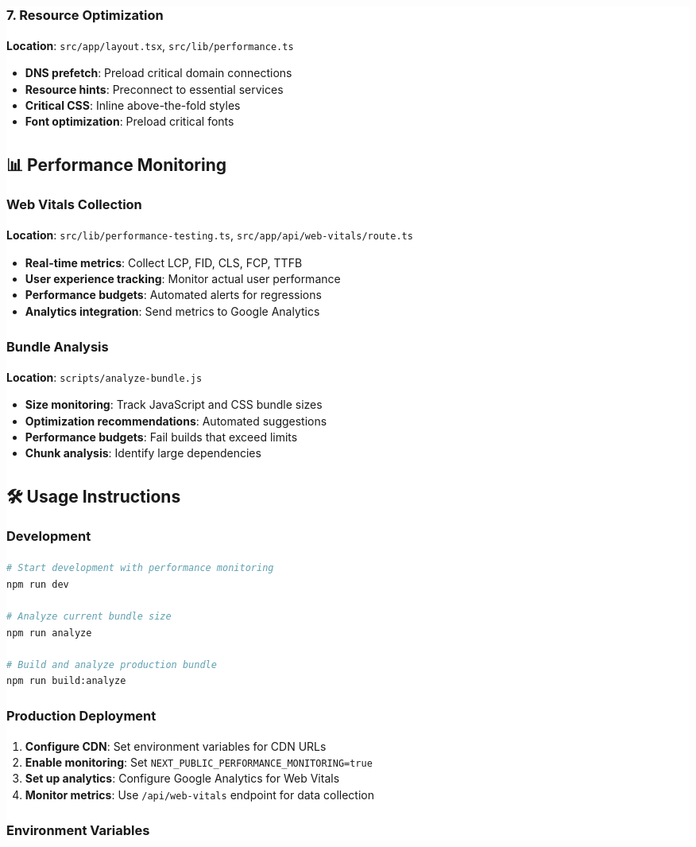 ### 7. Resource Optimization

**Location**: `src/app/layout.tsx`, `src/lib/performance.ts`

- **DNS prefetch**: Preload critical domain connections
- **Resource hints**: Preconnect to essential services
- **Critical CSS**: Inline above-the-fold styles
- **Font optimization**: Preload critical fonts

## 📊 Performance Monitoring

### Web Vitals Collection

**Location**: `src/lib/performance-testing.ts`, `src/app/api/web-vitals/route.ts`

- **Real-time metrics**: Collect LCP, FID, CLS, FCP, TTFB
- **User experience tracking**: Monitor actual user performance
- **Performance budgets**: Automated alerts for regressions
- **Analytics integration**: Send metrics to Google Analytics

### Bundle Analysis

**Location**: `scripts/analyze-bundle.js`

- **Size monitoring**: Track JavaScript and CSS bundle sizes
- **Optimization recommendations**: Automated suggestions
- **Performance budgets**: Fail builds that exceed limits
- **Chunk analysis**: Identify large dependencies

## 🛠️ Usage Instructions

### Development

```bash
# Start development with performance monitoring
npm run dev

# Analyze current bundle size
npm run analyze

# Build and analyze production bundle
npm run build:analyze
```

### Production Deployment

1. **Configure CDN**: Set environment variables for CDN URLs
2. **Enable monitoring**: Set `NEXT_PUBLIC_PERFORMANCE_MONITORING=true`
3. **Set up analytics**: Configure Google Analytics for Web Vitals
4. **Monitor metrics**: Use `/api/web-vitals` endpoint for data collection

### Environment Variables
